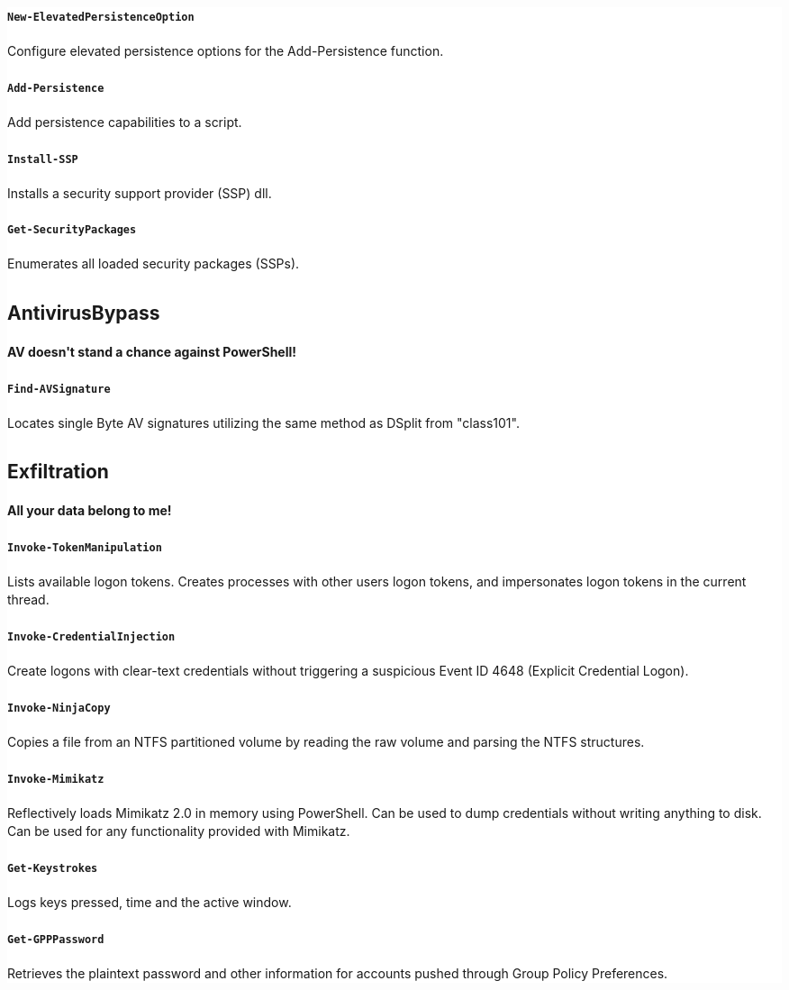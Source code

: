 #### `New-ElevatedPersistenceOption`

Configure elevated persistence options for the Add-Persistence function.

#### `Add-Persistence`

Add persistence capabilities to a script.

#### `Install-SSP`

Installs a security support provider (SSP) dll.

#### `Get-SecurityPackages`

Enumerates all loaded security packages (SSPs).

## AntivirusBypass

**AV doesn't stand a chance against PowerShell!**

#### `Find-AVSignature`

Locates single Byte AV signatures utilizing the same method as DSplit from "class101".

## Exfiltration

**All your data belong to me!**

#### `Invoke-TokenManipulation`

Lists available logon tokens. Creates processes with other users logon tokens, and impersonates logon tokens in the current thread.

#### `Invoke-CredentialInjection`

Create logons with clear-text credentials without triggering a suspicious Event ID 4648 (Explicit Credential Logon).

#### `Invoke-NinjaCopy`

Copies a file from an NTFS partitioned volume by reading the raw volume and parsing the NTFS structures.

#### `Invoke-Mimikatz`

Reflectively loads Mimikatz 2.0 in memory using PowerShell. Can be used to dump credentials without writing anything to disk. Can be used for any functionality provided with Mimikatz.

#### `Get-Keystrokes`

Logs keys pressed, time and the active window.

#### `Get-GPPPassword`

Retrieves the plaintext password and other information for accounts pushed through Group Policy Preferences.
